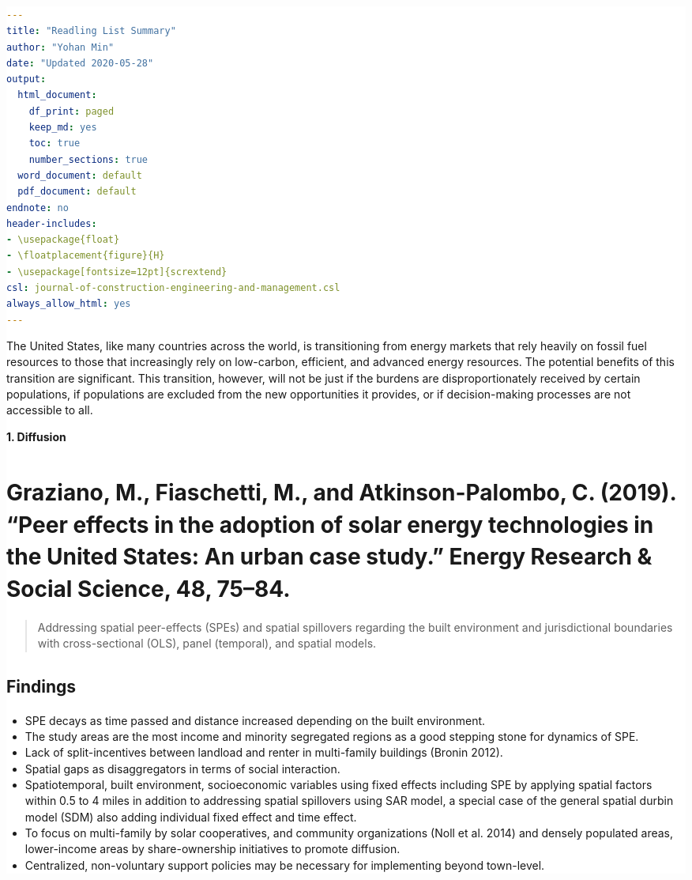 ```yaml
---
title: "Readling List Summary"
author: "Yohan Min"
date: "Updated 2020-05-28"
output:
  html_document:
    df_print: paged
    keep_md: yes
    toc: true
    number_sections: true
  word_document: default
  pdf_document: default
endnote: no
header-includes:
- \usepackage{float}
- \floatplacement{figure}{H}
- \usepackage[fontsize=12pt]{scrextend}
csl: journal-of-construction-engineering-and-management.csl
always_allow_html: yes
---
```




The United States, like many countries across the world, is transitioning from energy markets that rely heavily on fossil fuel resources to those that increasingly rely on low-carbon, efficient, and advanced energy resources. The potential benefits of this transition are significant. This transition, however, will not be just if the burdens are disproportionately received by certain populations, if populations are excluded from the new opportunities it provides, or if decision-making processes are not accessible to all. 

**1. Diffusion**

# Graziano, M., Fiaschetti, M., and Atkinson-Palombo, C. (2019). “Peer effects in the adoption of solar energy technologies in the United States: An urban case study.” Energy Research & Social Science, 48, 75–84.

> Addressing spatial peer-effects (SPEs) and spatial spillovers regarding the built environment and jurisdictional boundaries with cross-sectional (OLS), panel (temporal), and spatial models. 

## Findings 

* SPE decays as time passed and distance increased depending on the built environment.
* The study areas are the most income and minority segregated regions as a good stepping stone for dynamics of SPE. 
* Lack of split-incentives between landload and renter in multi-family buildings (Bronin 2012). 
* Spatial gaps as disaggregators in terms of social interaction. 
* Spatiotemporal, built environment, socioeconomic variables using fixed effects including SPE by applying spatial factors within 0.5 to 4 miles in addition to addressing spatial spillovers using SAR model, a special case of the general spatial durbin model (SDM) also adding individual fixed effect and time effect. 
* To focus on multi-family by solar cooperatives, and community organizations (Noll et al. 2014) and densely populated areas, lower-income areas by share-ownership initiatives to promote diffusion.
* Centralized, non-voluntary support policies may be necessary for implementing beyond town-level. 
